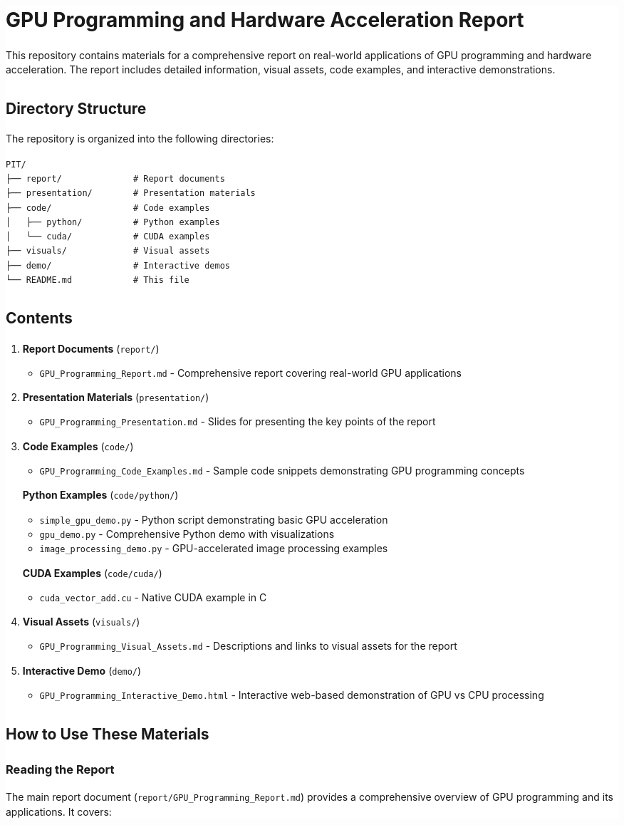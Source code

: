 # GPU Programming and Hardware Acceleration Report

This repository contains materials for a comprehensive report on real-world applications of GPU programming and hardware acceleration. The report includes detailed information, visual assets, code examples, and interactive demonstrations.

## Directory Structure

The repository is organized into the following directories:

```
PIT/
├── report/              # Report documents
├── presentation/        # Presentation materials
├── code/                # Code examples
│   ├── python/          # Python examples
│   └── cuda/            # CUDA examples
├── visuals/             # Visual assets
├── demo/                # Interactive demos
└── README.md            # This file
```

## Contents

1. **Report Documents** (`report/`)
   - `GPU_Programming_Report.md` - Comprehensive report covering real-world GPU applications

2. **Presentation Materials** (`presentation/`)
   - `GPU_Programming_Presentation.md` - Slides for presenting the key points of the report

3. **Code Examples** (`code/`)
   - `GPU_Programming_Code_Examples.md` - Sample code snippets demonstrating GPU programming concepts

   **Python Examples** (`code/python/`)
   - `simple_gpu_demo.py` - Python script demonstrating basic GPU acceleration
   - `gpu_demo.py` - Comprehensive Python demo with visualizations
   - `image_processing_demo.py` - GPU-accelerated image processing examples

   **CUDA Examples** (`code/cuda/`)
   - `cuda_vector_add.cu` - Native CUDA example in C

4. **Visual Assets** (`visuals/`)
   - `GPU_Programming_Visual_Assets.md` - Descriptions and links to visual assets for the report

5. **Interactive Demo** (`demo/`)
   - `GPU_Programming_Interactive_Demo.html` - Interactive web-based demonstration of GPU vs CPU processing

## How to Use These Materials

### Reading the Report

The main report document (`report/GPU_Programming_Report.md`) provides a comprehensive overview of GPU programming and its applications. It covers:
